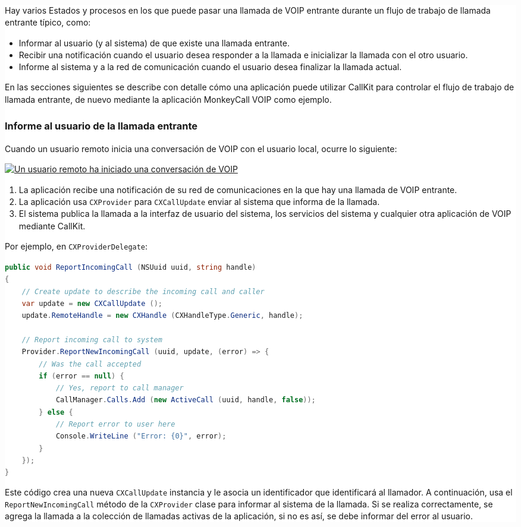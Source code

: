Hay varios Estados y procesos en los que puede pasar una llamada de VOIP entrante durante un flujo de trabajo de llamada entrante típico, como:

- Informar al usuario (y al sistema) de que existe una llamada entrante.
- Recibir una notificación cuando el usuario desea responder a la llamada e inicializar la llamada con el otro usuario.
- Informe al sistema y a la red de comunicación cuando el usuario desea finalizar la llamada actual.

En las secciones siguientes se describe con detalle cómo una aplicación puede utilizar CallKit para controlar el flujo de trabajo de llamada entrante, de nuevo mediante la aplicación MonkeyCall VOIP como ejemplo.

### <a name="informing-user-of-incoming-call"></a>Informe al usuario de la llamada entrante

Cuando un usuario remoto inicia una conversación de VOIP con el usuario local, ocurre lo siguiente:

[![](callkit-images/callkit05.png "Un usuario remoto ha iniciado una conversación de VOIP")](callkit-images/callkit05.png#lightbox)

1. La aplicación recibe una notificación de su red de comunicaciones en la que hay una llamada de VOIP entrante.
2. La aplicación usa `CXProvider` para `CXCallUpdate` enviar al sistema que informa de la llamada.
3. El sistema publica la llamada a la interfaz de usuario del sistema, los servicios del sistema y cualquier otra aplicación de VOIP mediante CallKit.

Por ejemplo, en `CXProviderDelegate`:

```csharp
public void ReportIncomingCall (NSUuid uuid, string handle)
{
    // Create update to describe the incoming call and caller
    var update = new CXCallUpdate ();
    update.RemoteHandle = new CXHandle (CXHandleType.Generic, handle);

    // Report incoming call to system
    Provider.ReportNewIncomingCall (uuid, update, (error) => {
        // Was the call accepted
        if (error == null) {
            // Yes, report to call manager
            CallManager.Calls.Add (new ActiveCall (uuid, handle, false));
        } else {
            // Report error to user here
            Console.WriteLine ("Error: {0}", error);
        }
    });
}
```

Este código crea una nueva `CXCallUpdate` instancia y le asocia un identificador que identificará al llamador. A continuación, usa el `ReportNewIncomingCall` método de la `CXProvider` clase para informar al sistema de la llamada. Si se realiza correctamente, se agrega la llamada a la colección de llamadas activas de la aplicación, si no es así, se debe informar del error al usuario.
